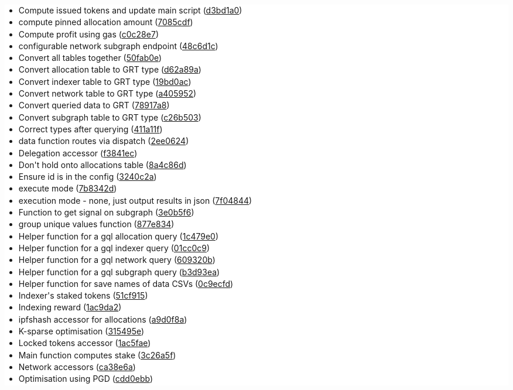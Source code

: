 * Compute issued tokens and update main script ([d3bd1a0](https://github.com/graphprotocol/allocation-optimizer/commit/d3bd1a09795db5fb4c6de7179374d2b96861ff81))
* compute pinned allocation amount ([7085cdf](https://github.com/graphprotocol/allocation-optimizer/commit/7085cdfc0d55a2225ac93663103eddb2a9e2f798))
* Compute profit using gas ([c0c28e7](https://github.com/graphprotocol/allocation-optimizer/commit/c0c28e7254f524210dc59472fe2156abdc2e02ca))
* configurable network subgraph endpoint ([48c6d1c](https://github.com/graphprotocol/allocation-optimizer/commit/48c6d1c84b358780127052d5e05c04880101dec6))
* Convert all tables together ([50fab0e](https://github.com/graphprotocol/allocation-optimizer/commit/50fab0ef0109a14a94dc3f0ab41f347d7a81540b))
* Convert allocation table to GRT type ([d62a89a](https://github.com/graphprotocol/allocation-optimizer/commit/d62a89a3de5f7254954b99736b8ce14226fb1815))
* Convert indexer table to GRT type ([19bd0ac](https://github.com/graphprotocol/allocation-optimizer/commit/19bd0ac70756d176382a7d7afa461051e4d97d66))
* Convert network table to GRT type ([a405952](https://github.com/graphprotocol/allocation-optimizer/commit/a405952732d4f46c4c845cd437c463e11819fe39))
* Convert queried data to GRT ([78917a8](https://github.com/graphprotocol/allocation-optimizer/commit/78917a8e0a357a1ecc01a14f0ca8d8d2d44e38d3))
* Convert subgraph table to GRT type ([c26b503](https://github.com/graphprotocol/allocation-optimizer/commit/c26b503b965fd45411b0cec315db282e2d380365))
* Correct types after querying ([411a11f](https://github.com/graphprotocol/allocation-optimizer/commit/411a11fb69ca8a6c21a879ca8fb75b36c6c14da9))
* data function routes via dispatch ([2ee0624](https://github.com/graphprotocol/allocation-optimizer/commit/2ee0624f6714976b455559401413fab395440d30))
* Delegation accessor ([f3841ec](https://github.com/graphprotocol/allocation-optimizer/commit/f3841ec071aba678ce06f67ee6e6689e657fccb4))
* Don't hold onto allocations table ([8a4c86d](https://github.com/graphprotocol/allocation-optimizer/commit/8a4c86d4c1487a9b62324836489d5213c86f6f3d))
* Ensure id is in the config ([3240c2a](https://github.com/graphprotocol/allocation-optimizer/commit/3240c2aa58fa4691c88a2ea556b18b88bc8d76ba))
* execute mode ([7b8342d](https://github.com/graphprotocol/allocation-optimizer/commit/7b8342de263b7356b1e1fd061332266af8ee8205))
* execution mode - none, just output results in json ([7f04844](https://github.com/graphprotocol/allocation-optimizer/commit/7f04844dee2acf5ff992d8cbbd91ccd5f68ee23e))
* Function to get signal on subgraph ([3e0b5f6](https://github.com/graphprotocol/allocation-optimizer/commit/3e0b5f6f150aac479a32bc61ef9a1f3f4108cf0f))
* group unique values function ([877e834](https://github.com/graphprotocol/allocation-optimizer/commit/877e834ba9041cd9c6eb557a75e1e232c66b1894))
* Helper function for a gql allocation query ([1c479e0](https://github.com/graphprotocol/allocation-optimizer/commit/1c479e0ce5760a6d2cb59e399b438e4ae08b366f))
* Helper function for a gql indexer query ([01cc0c9](https://github.com/graphprotocol/allocation-optimizer/commit/01cc0c999ebb2f4968d64eb3a48e8c015ad6392a))
* Helper function for a gql network query ([609320b](https://github.com/graphprotocol/allocation-optimizer/commit/609320b9767cdbd2e82914309e282967bbdf524a))
* Helper function for a gql subgraph query ([b3d93ea](https://github.com/graphprotocol/allocation-optimizer/commit/b3d93ea124c83c8656b9e31371e2c637fd24cadf))
* Helper function for save names of data CSVs ([0c9ecfd](https://github.com/graphprotocol/allocation-optimizer/commit/0c9ecfd84993a472b21b435c1aeb92e3a2374eec))
* Indexer's staked tokens ([51cf915](https://github.com/graphprotocol/allocation-optimizer/commit/51cf91517169b9c2fecdfbd4b5ceb7cb9f17a38a))
* Indexing reward ([1ac9da2](https://github.com/graphprotocol/allocation-optimizer/commit/1ac9da26d31c55f126a59438891a0b5d966db3b2))
* ipfshash accessor for allocations ([a9d0f8a](https://github.com/graphprotocol/allocation-optimizer/commit/a9d0f8a20f82b1906267e09ff28210cd29b1a2db))
* K-sparse optimisation ([315495e](https://github.com/graphprotocol/allocation-optimizer/commit/315495e28de6107d77e3d6b0b6a70830489eb49a))
* Locked tokens accessor ([1ac5fae](https://github.com/graphprotocol/allocation-optimizer/commit/1ac5fae23a2ce663ff6c7752f67092617774a717))
* Main function computes stake ([3c26a5f](https://github.com/graphprotocol/allocation-optimizer/commit/3c26a5fac7871b23d17e49feb183144df435f8ea))
* Network accessors ([ca38e6a](https://github.com/graphprotocol/allocation-optimizer/commit/ca38e6ad79a16ae359f30f43c1ec58b2cd325efe))
* Optimisation using PGD ([cdd0ebb](https://github.com/graphprotocol/allocation-optimizer/commit/cdd0ebbda2cfa1ac1e24869da059e77ea06cc3dd))